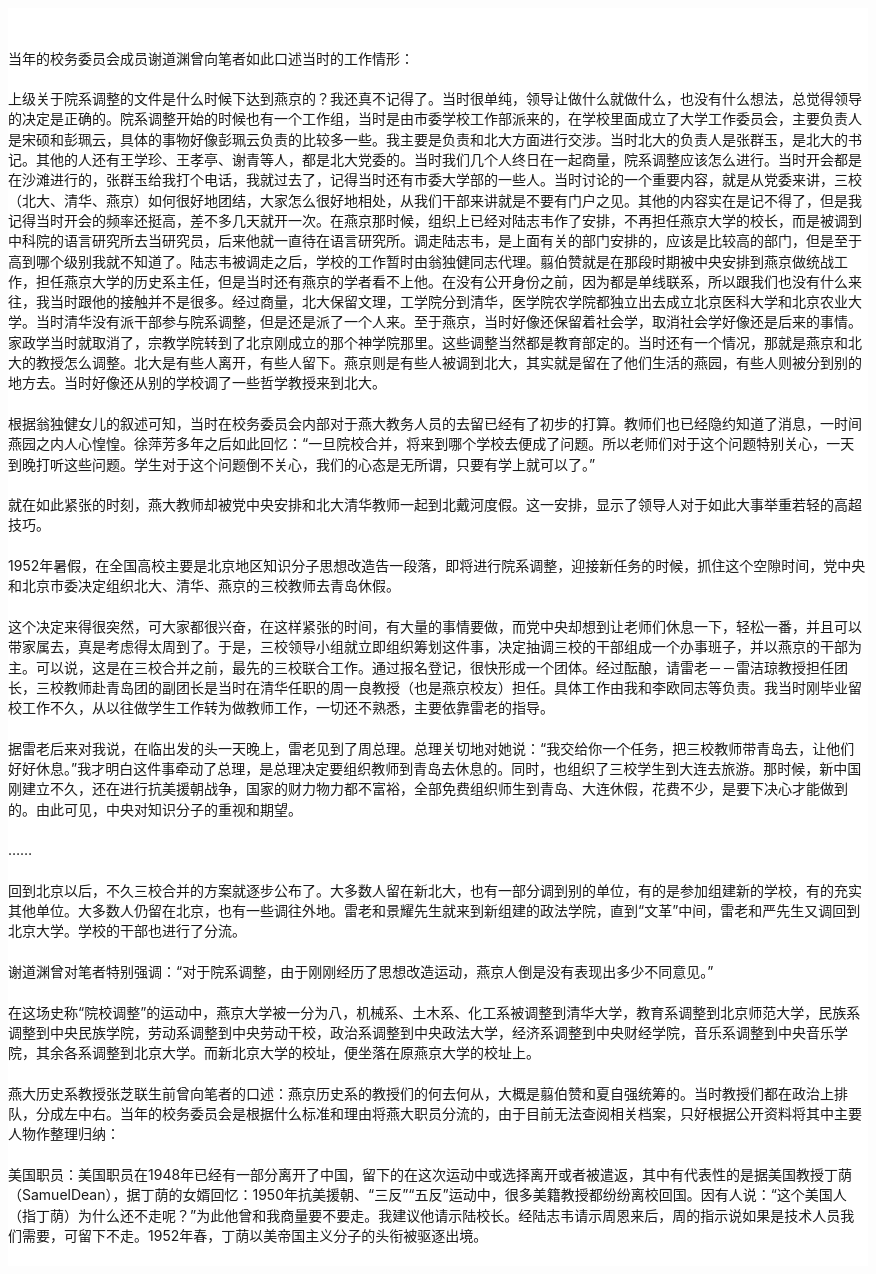   <br/>
  <br/>
  当年的校务委员会成员谢道渊曾向笔者如此口述当时的工作情形：
  <br/>
  <br/>
  上级关于院系调整的文件是什么时候下达到燕京的？我还真不记得了。当时很单纯，领导让做什么就做什么，也没有什么想法，总觉得领导的决定是正确的。院系调整开始的时候也有一个工作组，当时是由市委学校工作部派来的，在学校里面成立了大学工作委员会，主要负责人是宋硕和彭珮云，具体的事物好像彭珮云负责的比较多一些。我主要是负责和北大方面进行交涉。当时北大的负责人是张群玉，是北大的书记。其他的人还有王学珍、王孝亭、谢青等人，都是北大党委的。当时我们几个人终日在一起商量，院系调整应该怎么进行。当时开会都是在沙滩进行的，张群玉给我打个电话，我就过去了，记得当时还有市委大学部的一些人。当时讨论的一个重要内容，就是从党委来讲，三校（北大、清华、燕京）如何很好地团结，大家怎么很好地相处，从我们干部来讲就是不要有门户之见。其他的内容实在是记不得了，但是我记得当时开会的频率还挺高，差不多几天就开一次。在燕京那时候，组织上已经对陆志韦作了安排，不再担任燕京大学的校长，而是被调到中科院的语言研究所去当研究员，后来他就一直待在语言研究所。调走陆志韦，是上面有关的部门安排的，应该是比较高的部门，但是至于高到哪个级别我就不知道了。陆志韦被调走之后，学校的工作暂时由翁独健同志代理。翦伯赞就是在那段时期被中央安排到燕京做统战工作，担任燕京大学的历史系主任，但是当时还有燕京的学者看不上他。在没有公开身份之前，因为都是单线联系，所以跟我们也没有什么来往，我当时跟他的接触并不是很多。经过商量，北大保留文理，工学院分到清华，医学院农学院都独立出去成立北京医科大学和北京农业大学。当时清华没有派干部参与院系调整，但是还是派了一个人来。至于燕京，当时好像还保留着社会学，取消社会学好像还是后来的事情。家政学当时就取消了，宗教学院转到了北京刚成立的那个神学院那里。这些调整当然都是教育部定的。当时还有一个情况，那就是燕京和北大的教授怎么调整。北大是有些人离开，有些人留下。燕京则是有些人被调到北大，其实就是留在了他们生活的燕园，有些人则被分到别的地方去。当时好像还从别的学校调了一些哲学教授来到北大。
  <br/>
  <br/>
  根据翁独健女儿的叙述可知，当时在校务委员会内部对于燕大教务人员的去留已经有了初步的打算。教师们也已经隐约知道了消息，一时间燕园之内人心惶惶。徐萍芳多年之后如此回忆：“一旦院校合并，将来到哪个学校去便成了问题。所以老师们对于这个问题特别关心，一天到晚打听这些问题。学生对于这个问题倒不关心，我们的心态是无所谓，只要有学上就可以了。”
  <br/>
  <br/>
  就在如此紧张的时刻，燕大教师却被党中央安排和北大清华教师一起到北戴河度假。这一安排，显示了领导人对于如此大事举重若轻的高超技巧。
  <br/>
  <br/>
  1952年暑假，在全国高校主要是北京地区知识分子思想改造告一段落，即将进行院系调整，迎接新任务的时候，抓住这个空隙时间，党中央和北京市委决定组织北大、清华、燕京的三校教师去青岛休假。
  <br/>
  <br/>
  这个决定来得很突然，可大家都很兴奋，在这样紧张的时间，有大量的事情要做，而党中央却想到让老师们休息一下，轻松一番，并且可以带家属去，真是考虑得太周到了。于是，三校领导小组就立即组织筹划这件事，决定抽调三校的干部组成一个办事班子，并以燕京的干部为主。可以说，这是在三校合并之前，最先的三校联合工作。通过报名登记，很快形成一个团体。经过酝酿，请雷老－－雷洁琼教授担任团长，三校教师赴青岛团的副团长是当时在清华任职的周一良教授（也是燕京校友）担任。具体工作由我和李欧同志等负责。我当时刚毕业留校工作不久，从以往做学生工作转为做教师工作，一切还不熟悉，主要依靠雷老的指导。
  <br/>
  <br/>
  据雷老后来对我说，在临出发的头一天晚上，雷老见到了周总理。总理关切地对她说：“我交给你一个任务，把三校教师带青岛去，让他们好好休息。”我才明白这件事牵动了总理，是总理决定要组织教师到青岛去休息的。同时，也组织了三校学生到大连去旅游。那时候，新中国刚建立不久，还在进行抗美援朝战争，国家的财力物力都不富裕，全部免费组织师生到青岛、大连休假，花费不少，是要下决心才能做到的。由此可见，中央对知识分子的重视和期望。
  <br/>
  <br/>
  ……
  <br/>
  <br/>
  回到北京以后，不久三校合并的方案就逐步公布了。大多数人留在新北大，也有一部分调到别的单位，有的是参加组建新的学校，有的充实其他单位。大多数人仍留在北京，也有一些调往外地。雷老和景耀先生就来到新组建的政法学院，直到“文革”中间，雷老和严先生又调回到北京大学。学校的干部也进行了分流。
  <br/>
  <br/>
  谢道渊曾对笔者特别强调：“对于院系调整，由于刚刚经历了思想改造运动，燕京人倒是没有表现出多少不同意见。”
  <br/>
  <br/>
  在这场史称“院校调整”的运动中，燕京大学被一分为八，机械系、土木系、化工系被调整到清华大学，教育系调整到北京师范大学，民族系调整到中央民族学院，劳动系调整到中央劳动干校，政治系调整到中央政法大学，经济系调整到中央财经学院，音乐系调整到中央音乐学院，其余各系调整到北京大学。而新北京大学的校址，便坐落在原燕京大学的校址上。
  <br/>
  <br/>
  燕大历史系教授张芝联生前曾向笔者的口述：燕京历史系的教授们的何去何从，大概是翦伯赞和夏自强统筹的。当时教授们都在政治上排队，分成左中右。当年的校务委员会是根据什么标准和理由将燕大职员分流的，由于目前无法查阅相关档案，只好根据公开资料将其中主要人物作整理归纳：
  <br/>
  <br/>
  美国职员：美国职员在1948年已经有一部分离开了中国，留下的在这次运动中或选择离开或者被遣返，其中有代表性的是据美国教授丁荫（SamuelDean），据丁荫的女婿回忆：1950年抗美援朝、“三反”“五反”运动中，很多美籍教授都纷纷离校回国。因有人说：“这个美国人（指丁荫）为什么还不走呢？”为此他曾和我商量要不要走。我建议他请示陆校长。经陆志韦请示周恩来后，周的指示说如果是技术人员我们需要，可留下不走。1952年春，丁荫以美帝国主义分子的头衔被驱逐出境。
  <br/>
  <br/>